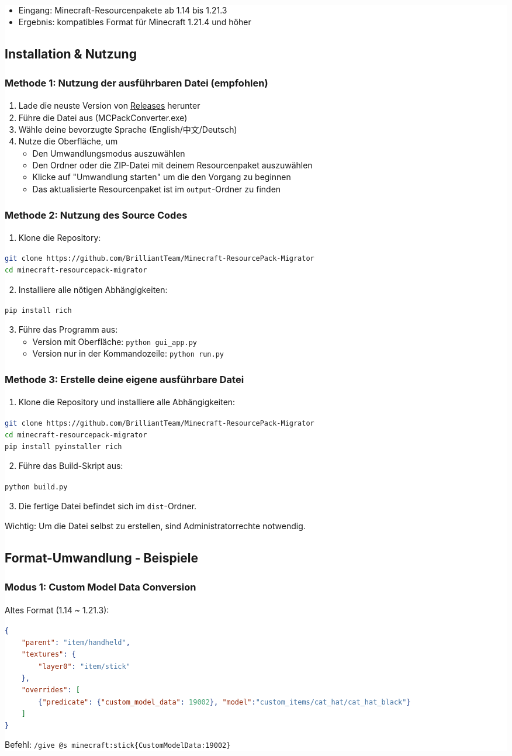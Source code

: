 - Eingang: Minecraft-Resourcenpakete ab 1.14 bis 1.21.3
- Ergebnis: kompatibles Format für Minecraft 1.21.4 und höher

## Installation & Nutzung

### Methode 1: Nutzung der ausführbaren Datei (empfohlen)
1. Lade die neuste Version von [Releases](https://github.com/BrilliantTeam/Minecraft-ResourcePack-Migrator/releases) herunter
2. Führe die Datei aus (MCPackConverter.exe)
3. Wähle deine bevorzugte Sprache (English/中文/Deutsch)
4. Nutze die Oberfläche, um
   - Den Umwandlungsmodus auszuwählen
   - Den Ordner oder die ZIP-Datei mit deinem Resourcenpaket auszuwählen
   - Klicke auf "Umwandlung starten" um die den Vorgang zu beginnen
   - Das aktualisierte Resourcenpaket ist im `output`-Ordner zu finden

### Methode 2: Nutzung des Source Codes
1. Klone die Repository:
```bash
git clone https://github.com/BrilliantTeam/Minecraft-ResourcePack-Migrator
cd minecraft-resourcepack-migrator
```

2. Installiere alle nötigen Abhängigkeiten:
```bash
pip install rich
```

3. Führe das Programm aus:
   - Version mit Oberfläche: `python gui_app.py`
   - Version nur in der Kommandozeile: `python run.py`

### Methode 3: Erstelle deine eigene ausführbare Datei
1. Klone die Repository und installiere alle Abhängigkeiten:
```bash
git clone https://github.com/BrilliantTeam/Minecraft-ResourcePack-Migrator
cd minecraft-resourcepack-migrator
pip install pyinstaller rich
```

2. Führe das Build-Skript aus:
```bash
python build.py
```

3. Die fertige Datei befindet sich im `dist`-Ordner.

Wichtig: Um die Datei selbst zu erstellen, sind Administratorrechte notwendig.

## Format-Umwandlung - Beispiele

### Modus 1: Custom Model Data Conversion
Altes Format (1.14 ~ 1.21.3):
```json
{
    "parent": "item/handheld",
    "textures": {
        "layer0": "item/stick"
    },
    "overrides": [
        {"predicate": {"custom_model_data": 19002}, "model":"custom_items/cat_hat/cat_hat_black"}
    ]
}
```
Befehl: `/give @s minecraft:stick{CustomModelData:19002}`
